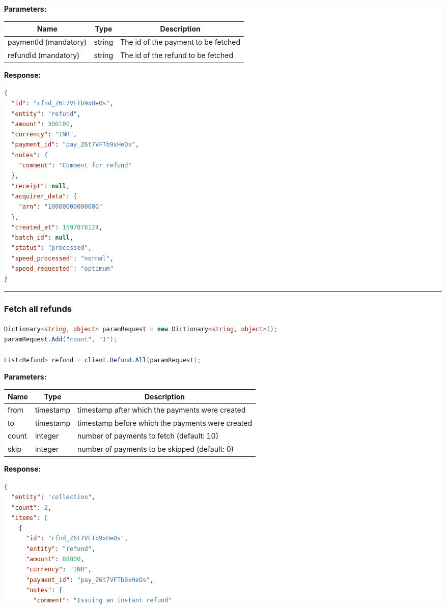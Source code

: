 **Parameters:**

| Name       | Type        | Description                                 |
|------------|-------------|---------------------------------------------|
| paymentId (mandatory) | string      | The id of the payment to be fetched        |
| refundId (mandatory)  | string      | The id of the refund to be fetched           |

**Response:**
```json
{
  "id": "rfnd_Z6t7VFTb9xHeOs",
  "entity": "refund",
  "amount": 300100,
  "currency": "INR",
  "payment_id": "pay_Z6t7VFTb9xHeOs",
  "notes": {
    "comment": "Comment for refund"
  },
  "receipt": null,
  "acquirer_data": {
    "arn": "10000000000000"
  },
  "created_at": 1597078124,
  "batch_id": null,
  "status": "processed",
  "speed_processed": "normal",
  "speed_requested": "optimum"
}
```
-------------------------------------------------------------------------------------------------------

### Fetch all refunds
```C#
Dictionary<string, object> paramRequest = new Dictionary<string, object>();
paramRequest.Add("count", "1");

List<Refund> refund = client.Refund.All(paramRequest);
```

**Parameters:**

| Name  | Type      | Description                                      |
|-------|-----------|--------------------------------------------------|
| from  | timestamp | timestamp after which the payments were created  |
| to    | timestamp | timestamp before which the payments were created |
| count | integer   | number of payments to fetch (default: 10)        |
| skip  | integer   | number of payments to be skipped (default: 0)    |

**Response:**
```json
{
  "entity": "collection",
  "count": 2,
  "items": [
    {
      "id": "rfnd_Z6t7VFTb9xHeOs",
      "entity": "refund",
      "amount": 88800,
      "currency": "INR",
      "payment_id": "pay_Z6t7VFTb9xHeOs",
      "notes": {
        "comment": "Issuing an instant refund"
```